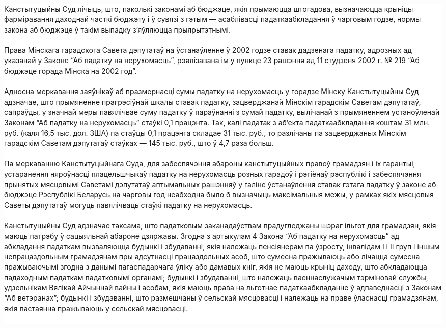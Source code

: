 </div>
<div data-align="justify">
Канстытуцыйны Суд лічыць, што, паколькі законамі аб бюджэце, якія прымаюцца штогадова, вызначаюцца крыніцы фарміравання даходнай часткі бюджэту і ў сувязі з гэтым — асаблівасці падаткаабкладання ў чарговым годзе, нормы закона аб бюджэце ў такім выпадку з’яўляюцца прыярытэтнымі.
</div>
<div data-align="justify">
 
</div>
<div data-align="justify">
Права Мінскага гарадскога Савета дэпутатаў на ўстанаўленне ў 2002 годзе ставак дадзенага падатку, адрозных ад указанай у Законе “Аб падатку на нерухомасць”, рэалізавана ім у пункце 23 рашэння ад 11 студзеня 2002 г. № 219 “Аб бюджэце горада Мінска на 2002 год”.
</div>
<div data-align="justify">
 
</div>
<div data-align="justify">
Адносна меркавання заяўнікаў аб празмернасці сумы падатку на нерухомасць у горадзе Мінску Канстытуцыйны Суд адзначае, што прымяненне прагрэсіўнай шкалы ставак падатку, зацверджанай Мінскім гарадскім Саветам дэпутатаў, сапраўды, у значнай меры павялічвае суму падатку ў параўнанні з сумай падатку, вылічанай з прымяненнем устаноўленай Законам “Аб падатку на нерухомасць” стаўкі 0,1 працэнта. Так, калі падатак з аб’екта падаткаабкладання коштам 31 млн. руб. (каля 16,5 тыс. дол. ЗША) па стаўцы 0,1 працэнта складае 31 тыс. руб., то разлічаны па зацверджаных Мінскім гарадскім Саветам дэпутатаў стаўках — 145 тыс. руб., што ў 4,7 раза больш.
</div>
<div data-align="justify">
 
</div>
<div data-align="justify">
Па меркаванню Канстытуцыйнага Суда, для забеспячэння абароны канстытуцыйных правоў грамадзян і іх гарантыі, устаранення няроўнасці плацельшчыкаў падатку на нерухомасць розных гарадоў і рэгіёнаў рэспублікі і забеспячэння прынятых мясцовымі Саветамі дэпутатаў аптымальных рашэнняў у галіне ўстанаўлення ставак гэтага падатку ў законе аб бюджэце Рэспублікі Беларусь на чарговы год неабходна было б вызначыць максімальныя межы, у рамках якіх мясцовыя Саветы дэпутатаў могуць павялічваць стаўкі падатку на нерухомасць.
</div>
<div data-align="justify">
 
</div>
<div data-align="justify">
Канстытуцыйны Суд адзначае таксама, што падатковым заканадаўствам прадугледжаны шэраг ільгот для грамадзян, якія маюць патрэбу ў сацыяльнай абароне дзяржавы. Згодна з артыкулам 4 Закона “Аб падатку на нерухомасць” ад абкладання падаткам вызваляюцца будынкі і збудаванні, якія належаць пенсіянерам па ўзросту, інвалідам I і II груп і іншым непрацаздольным грамадзянам пры адсутнасці працаздольных асоб, што сумесна пражываюць або лічацца сумесна пражываючымі згодна з данымі пагаспадарчага ўліку або дамавых кніг, якія не маюць крыніц даходу, што абкладаюцца падаходным падаткам падатковымі органамі; будынкі і збудаванні, што належаць ваеннаслужачым тэрміновай службы, удзельнікам Вялікай Айчыннай вайны і асобам, якія маюць права на льготнае падаткаабкладанне ў адпаведнасці з Законам “Аб ветэранах”; будынкі і збудаванні, што размешчаны ў сельскай мясцовасці і належаць на праве ўласнасці грамадзянам, якія пастаянна пражываюць у сельскай мясцовасці.
</div>
<div data-align="justify">
 